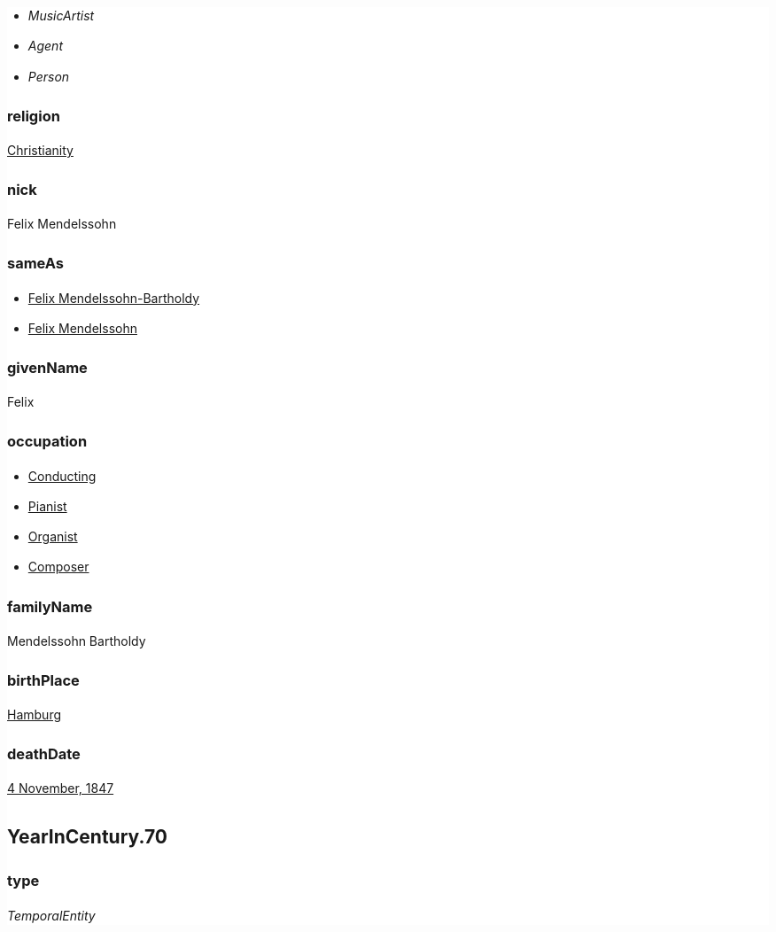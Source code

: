  - *MusicArtist*

 - *Agent*

 - *Person*

### religion


[Christianity](#Christianity)

### nick


Felix Mendelssohn

### sameAs

 - [Felix Mendelssohn-Bartholdy](#Felix-Mendelssohn-Bartholdy)

 - [Felix Mendelssohn](#Felix-Mendelssohn)

### givenName


Felix

### occupation

 - [Conducting](#Conducting)

 - [Pianist](#Pianist)

 - [Organist](#Organist)

 - [Composer](#Composer)

### familyName


Mendelssohn Bartholdy

### birthPlace


[Hamburg](#Hamburg)

### deathDate


[4 November, 1847](#4-November-1847)

## YearInCentury.70

### type


*TemporalEntity*
